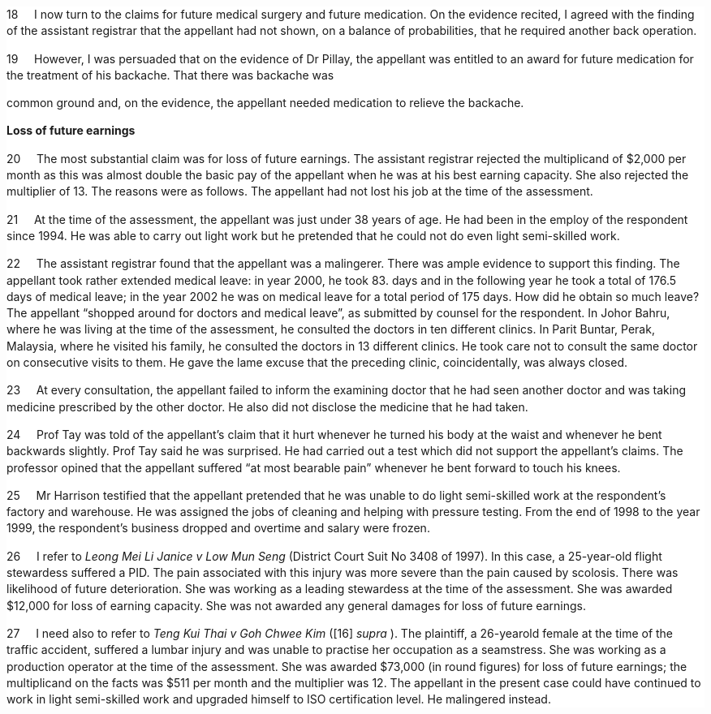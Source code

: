 18     I now turn to the claims for future medical surgery and future medication. On the evidence recited, I agreed with the finding of the assistant registrar that the appellant had not shown, on a balance of probabilities, that he required another back operation. 

19     However, I was persuaded that on the evidence of Dr Pillay, the appellant was entitled to an award for future medication for the treatment of his backache. That there was backache was 


common ground and, on the evidence, the appellant needed medication to relieve the backache. 

**Loss of future earnings** 

20     The most substantial claim was for loss of future earnings. The assistant registrar rejected the multiplicand of $2,000 per month as this was almost double the basic pay of the appellant when he was at his best earning capacity. She also rejected the multiplier of 13. The reasons were as follows. The appellant had not lost his job at the time of the assessment. 

21     At the time of the assessment, the appellant was just under 38 years of age. He had been in the employ of the respondent since 1994. He was able to carry out light work but he pretended that he could not do even light semi-skilled work. 

22     The assistant registrar found that the appellant was a malingerer. There was ample evidence to support this finding. The appellant took rather extended medical leave: in year 2000, he took 83. days and in the following year he took a total of 176.5 days of medical leave; in the year 2002 he was on medical leave for a total period of 175 days. How did he obtain so much leave? The appellant “shopped around for doctors and medical leave”, as submitted by counsel for the respondent. In Johor Bahru, where he was living at the time of the assessment, he consulted the doctors in ten different clinics. In Parit Buntar, Perak, Malaysia, where he visited his family, he consulted the doctors in 13 different clinics. He took care not to consult the same doctor on consecutive visits to them. He gave the lame excuse that the preceding clinic, coincidentally, was always closed. 

23     At every consultation, the appellant failed to inform the examining doctor that he had seen another doctor and was taking medicine prescribed by the other doctor. He also did not disclose the medicine that he had taken. 

24     Prof Tay was told of the appellant’s claim that it hurt whenever he turned his body at the waist and whenever he bent backwards slightly. Prof Tay said he was surprised. He had carried out a test which did not support the appellant’s claims. The professor opined that the appellant suffered “at most bearable pain” whenever he bent forward to touch his knees. 

25     Mr Harrison testified that the appellant pretended that he was unable to do light semi-skilled work at the respondent’s factory and warehouse. He was assigned the jobs of cleaning and helping with pressure testing. From the end of 1998 to the year 1999, the respondent’s business dropped and overtime and salary were frozen. 

26     I refer to _Leong Mei Li Janice v Low Mun Seng_ (District Court Suit No 3408 of 1997). In this case, a 25-year-old flight stewardess suffered a PID. The pain associated with this injury was more severe than the pain caused by scolosis. There was likelihood of future deterioration. She was working as a leading stewardess at the time of the assessment. She was awarded $12,000 for loss of earning capacity. She was not awarded any general damages for loss of future earnings. 

27     I need also to refer to _Teng Kui Thai v Goh Chwee Kim_ ([16] _supra_ ). The plaintiff, a 26-yearold female at the time of the traffic accident, suffered a lumbar injury and was unable to practise her occupation as a seamstress. She was working as a production operator at the time of the assessment. She was awarded $73,000 (in round figures) for loss of future earnings; the multiplicand on the facts was $511 per month and the multiplier was 12. The appellant in the present case could have continued to work in light semi-skilled work and upgraded himself to ISO certification level. He malingered instead. 
